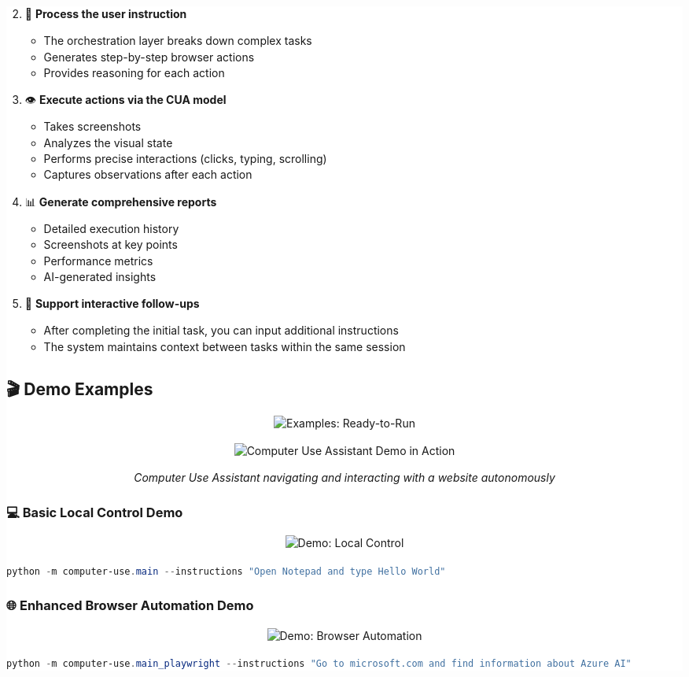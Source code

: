 2. 🧠 **Process the user instruction**
   - The orchestration layer breaks down complex tasks
   - Generates step-by-step browser actions
   - Provides reasoning for each action

3. 👁️ **Execute actions via the CUA model**
   - Takes screenshots
   - Analyzes the visual state
   - Performs precise interactions (clicks, typing, scrolling)
   - Captures observations after each action

4. 📊 **Generate comprehensive reports**
   - Detailed execution history
   - Screenshots at key points
   - Performance metrics
   - AI-generated insights

5. 🔄 **Support interactive follow-ups**
   - After completing the initial task, you can input additional instructions
   - The system maintains context between tasks within the same session

## 🎬 Demo Examples

<p align="center">
  <img src="https://img.shields.io/badge/Examples-Ready--to--Run-ff69b4?style=flat-square&logo=codepen" alt="Examples: Ready-to-Run">
</p>

<div align="center">
  <img src="./Assets/CUA.gif" width="700" alt="Computer Use Assistant Demo in Action">
  <p><i>Computer Use Assistant navigating and interacting with a website autonomously</i></p>
</div>

### 💻 Basic Local Control Demo

<p align="center">
  <img src="https://img.shields.io/badge/Demo-Local%20Control-success?style=flat-square&logo=windows" alt="Demo: Local Control">
</p>

```powershell
python -m computer-use.main --instructions "Open Notepad and type Hello World"
```

### 🌐 Enhanced Browser Automation Demo

<p align="center">
  <img src="https://img.shields.io/badge/Demo-Browser%20Automation-2EAD33?style=flat-square&logo=firefox" alt="Demo: Browser Automation">
</p>

```powershell
python -m computer-use.main_playwright --instructions "Go to microsoft.com and find information about Azure AI"
```
